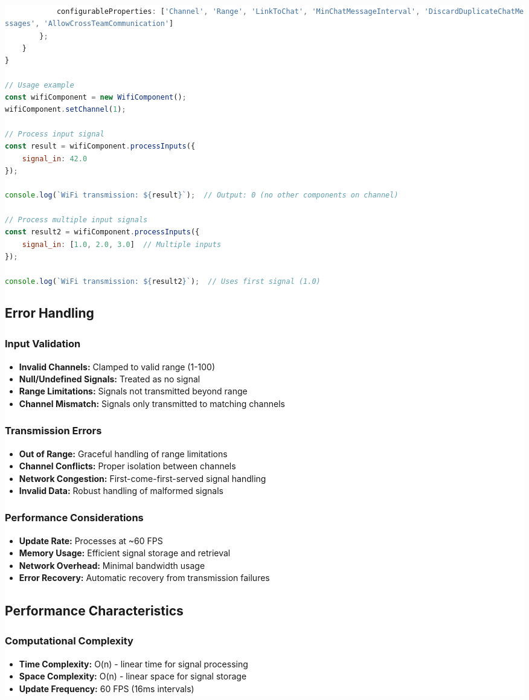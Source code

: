 ```javascript
            configurableProperties: ['Channel', 'Range', 'LinkToChat', 'MinChatMessageInterval', 'DiscardDuplicateChatMessages', 'AllowCrossTeamCommunication']
        };
    }
}

// Usage example
const wifiComponent = new WifiComponent();
wifiComponent.setChannel(1);

// Process input signal
const result = wifiComponent.processInputs({
    signal_in: 42.0
});

console.log(`WiFi transmission: ${result}`);  // Output: 0 (no other components on channel)

// Process multiple input signals
const result2 = wifiComponent.processInputs({
    signal_in: [1.0, 2.0, 3.0]  // Multiple inputs
});

console.log(`WiFi transmission: ${result2}`);  // Uses first signal (1.0)
```

## Error Handling

### Input Validation
- **Invalid Channels:** Clamped to valid range (1-100)
- **Null/Undefined Signals:** Treated as no signal
- **Range Limitations:** Signals not transmitted beyond range
- **Channel Mismatch:** Signals only transmitted to matching channels

### Transmission Errors
- **Out of Range:** Graceful handling of range limitations
- **Channel Conflicts:** Proper isolation between channels
- **Network Congestion:** First-come-first-served signal handling
- **Invalid Data:** Robust handling of malformed signals

### Performance Considerations
- **Update Rate:** Processes at ~60 FPS
- **Memory Usage:** Efficient signal storage and retrieval
- **Network Overhead:** Minimal bandwidth usage
- **Error Recovery:** Automatic recovery from transmission failures

## Performance Characteristics

### Computational Complexity
- **Time Complexity:** O(n) - linear time for signal processing
- **Space Complexity:** O(n) - linear space for signal storage
- **Update Frequency:** 60 FPS (16ms intervals)
